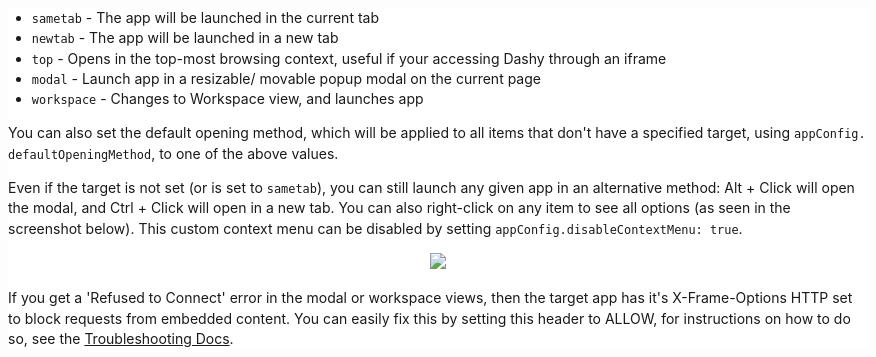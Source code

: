 - `sametab` - The app will be launched in the current tab
- `newtab` - The app will be launched in a new tab
- `top` - Opens in the top-most browsing context, useful if your accessing Dashy through an iframe
- `modal` - Launch app in a resizable/ movable popup modal on the current page
- `workspace` - Changes to Workspace view, and launches app

You can also set the default opening method, which will be applied to all items that don't have a specified target, using `appConfig.defaultOpeningMethod`, to one of the above values.

Even if the target is not set (or is set to `sametab`), you can still launch any given app in an alternative method: Alt + Click will open the modal, and Ctrl + Click will open in a new tab. You can also right-click on any item to see all options (as seen in the screenshot below). This custom context menu can be disabled by setting `appConfig.disableContextMenu: true`.

<p align="center">
  <img width="500" src="https://i.ibb.co/vmZdSRt/dashy-context-menu-2.png" />
</p>

If you get a 'Refused to Connect' error in the modal or workspace views, then the target app has it's X-Frame-Options HTTP set to block requests from embedded content. You can easily fix this by setting this header to ALLOW, for instructions on how to do so, see the [Troubleshooting Docs](/docs/troubleshooting#refused-to-connect-in-modal-or-workspace-view).
